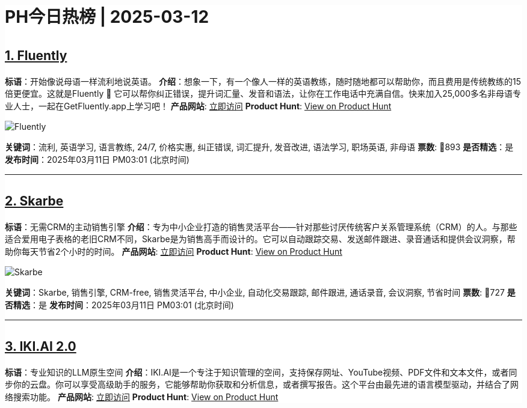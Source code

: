 # PH今日热榜 | 2025-03-12

## [1. Fluently](https://www.producthunt.com/posts/fluently-4?utm_campaign=producthunt-api&utm_medium=api-v2&utm_source=Application%3A+dailyhot+%28ID%3A+133367%29)
**标语**：开始像说母语一样流利地说英语。
**介绍**：想象一下，有一个像人一样的英语教练，随时随地都可以帮助你，而且费用是传统教练的15倍更便宜。这就是Fluently 🚀 它可以帮你纠正错误，提升词汇量、发音和语法，让你在工作电话中充满自信。快来加入25,000多名非母语专业人士，一起在GetFluently.app上学习吧！
**产品网站**: [立即访问](https://www.producthunt.com/r/SAX43RYXGJXX5A?utm_campaign=producthunt-api&utm_medium=api-v2&utm_source=Application%3A+dailyhot+%28ID%3A+133367%29)
**Product Hunt**: [View on Product Hunt](https://www.producthunt.com/posts/fluently-4?utm_campaign=producthunt-api&utm_medium=api-v2&utm_source=Application%3A+dailyhot+%28ID%3A+133367%29)

![Fluently]()

**关键词**：流利, 英语学习, 语言教练, 24/7, 价格实惠, 纠正错误, 词汇提升, 发音改进, 语法学习, 职场英语, 非母语
**票数**: 🔺893
**是否精选**：是
**发布时间**：2025年03月11日 PM03:01 (北京时间)

---

## [2. Skarbe](https://www.producthunt.com/posts/skarbe?utm_campaign=producthunt-api&utm_medium=api-v2&utm_source=Application%3A+dailyhot+%28ID%3A+133367%29)
**标语**：无需CRM的主动销售引擎
**介绍**：专为中小企业打造的销售灵活平台——针对那些讨厌传统客户关系管理系统（CRM）的人。与那些适合爱用电子表格的老旧CRM不同，Skarbe是为销售高手而设计的。它可以自动跟踪交易、发送邮件跟进、录音通话和提供会议洞察，帮助你每天节省2个小时的时间。
**产品网站**: [立即访问](https://www.producthunt.com/r/TWQPJGJWM2RAKI?utm_campaign=producthunt-api&utm_medium=api-v2&utm_source=Application%3A+dailyhot+%28ID%3A+133367%29)
**Product Hunt**: [View on Product Hunt](https://www.producthunt.com/posts/skarbe?utm_campaign=producthunt-api&utm_medium=api-v2&utm_source=Application%3A+dailyhot+%28ID%3A+133367%29)

![Skarbe]()

**关键词**：Skarbe, 销售引擎, CRM-free, 销售灵活平台, 中小企业, 自动化交易跟踪, 邮件跟进, 通话录音, 会议洞察, 节省时间
**票数**: 🔺727
**是否精选**：是
**发布时间**：2025年03月11日 PM03:01 (北京时间)

---

## [3. IKI.AI 2.0](https://www.producthunt.com/posts/iki-ai-2-0?utm_campaign=producthunt-api&utm_medium=api-v2&utm_source=Application%3A+dailyhot+%28ID%3A+133367%29)
**标语**：专业知识的LLM原生空间
**介绍**：IKI.AI是一个专注于知识管理的空间，支持保存网址、YouTube视频、PDF文件和文本文件，或者同步你的云盘。你可以享受高级助手的服务，它能够帮助你获取和分析信息，或者撰写报告。这个平台由最先进的语言模型驱动，并结合了网络搜索功能。
**产品网站**: [立即访问](https://www.producthunt.com/r/6FFLXLQ3MPD2NX?utm_campaign=producthunt-api&utm_medium=api-v2&utm_source=Application%3A+dailyhot+%28ID%3A+133367%29)
**Product Hunt**: [View on Product Hunt](https://www.producthunt.com/posts/iki-ai-2-0?utm_campaign=producthunt-api&utm_medium=api-v2&utm_source=Application%3A+dailyhot+%28ID%3A+133367%29)
